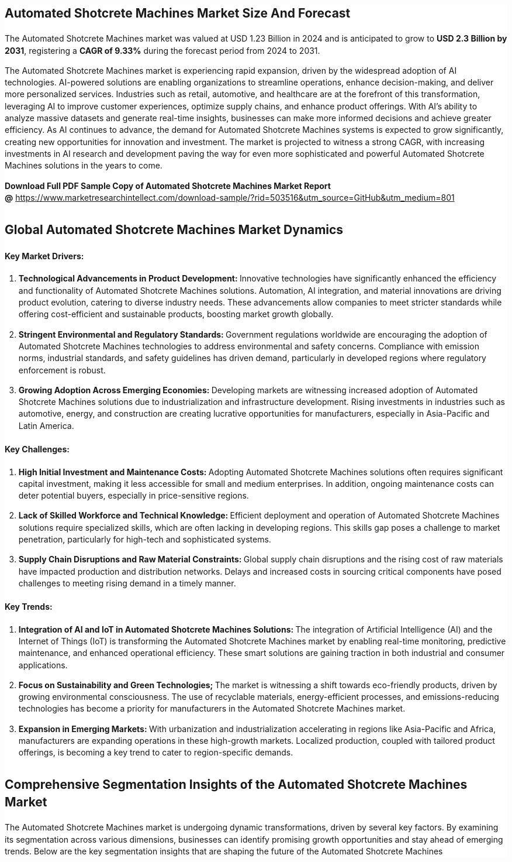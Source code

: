<h2>Automated Shotcrete Machines Market Size And Forecast</h2><p>The Automated Shotcrete Machines market was valued at USD 1.23 Billion in 2024 and is anticipated to grow to <strong>USD 2.3 Billion by 2031</strong>, registering a <strong>CAGR of 9.33%</strong> during the forecast period from 2024 to 2031.</p><p>The Automated Shotcrete Machines market is experiencing rapid expansion, driven by the widespread adoption of AI technologies. AI-powered solutions are enabling organizations to streamline operations, enhance decision-making, and deliver more personalized services. Industries such as retail, automotive, and healthcare are at the forefront of this transformation, leveraging AI to improve customer experiences, optimize supply chains, and enhance product offerings. With AI’s ability to analyze massive datasets and generate real-time insights, businesses can make more informed decisions and achieve greater efficiency. As AI continues to advance, the demand for Automated Shotcrete Machines systems is expected to grow significantly, creating new opportunities for innovation and investment. The market is projected to witness a strong CAGR, with increasing investments in AI research and development paving the way for even more sophisticated and powerful Automated Shotcrete Machines solutions in the years to come.</p><p><strong>Download Full PDF Sample Copy of Automated Shotcrete Machines Market Report @</strong>&nbsp;<a href="https://www.marketresearchintellect.com/download-sample/?rid=503516&amp;utm_source=GitHub&amp;utm_medium=801">https://www.marketresearchintellect.com/download-sample/?rid=503516&amp;utm_source=GitHub&amp;utm_medium=801</a></p><h2>Global Automated Shotcrete Machines Market Dynamics</h2><h4><strong>Key Market Drivers:</strong></h4><ol><li><p><strong>Technological Advancements in Product Development:&nbsp;</strong>Innovative technologies have significantly enhanced the efficiency and functionality of Automated Shotcrete Machines solutions. Automation, AI integration, and material innovations are driving product evolution, catering to diverse industry needs. These advancements allow companies to meet stricter standards while offering cost-efficient and sustainable products, boosting market growth globally.</p></li><li><p><strong>Stringent Environmental and Regulatory Standards:&nbsp;</strong>Government regulations worldwide are encouraging the adoption of Automated Shotcrete Machines technologies to address environmental and safety concerns. Compliance with emission norms, industrial standards, and safety guidelines has driven demand, particularly in developed regions where regulatory enforcement is robust.</p></li><li><p><strong>Growing Adoption Across Emerging Economies:&nbsp;</strong>Developing markets are witnessing increased adoption of Automated Shotcrete Machines solutions due to industrialization and infrastructure development. Rising investments in industries such as automotive, energy, and construction are creating lucrative opportunities for manufacturers, especially in Asia-Pacific and Latin America.</p></li></ol><h4><strong>Key Challenges:</strong></h4><ol><li><p><strong>High Initial Investment and Maintenance Costs:&nbsp;</strong>Adopting Automated Shotcrete Machines solutions often requires significant capital investment, making it less accessible for small and medium enterprises. In addition, ongoing maintenance costs can deter potential buyers, especially in price-sensitive regions.</p></li><li><p><strong>Lack of Skilled Workforce and Technical Knowledge:&nbsp;</strong>Efficient deployment and operation of Automated Shotcrete Machines solutions require specialized skills, which are often lacking in developing regions. This skills gap poses a challenge to market penetration, particularly for high-tech and sophisticated systems.</p></li><li><p><strong>Supply Chain Disruptions and Raw Material Constraints:&nbsp;</strong>Global supply chain disruptions and the rising cost of raw materials have impacted production and distribution networks. Delays and increased costs in sourcing critical components have posed challenges to meeting rising demand in a timely manner.</p></li></ol><h4><strong>Key Trends:</strong></h4><ol><li><p><strong>Integration of AI and IoT in Automated Shotcrete Machines Solutions:&nbsp;</strong>The integration of Artificial Intelligence (AI) and the Internet of Things (IoT) is transforming the Automated Shotcrete Machines market by enabling real-time monitoring, predictive maintenance, and enhanced operational efficiency. These smart solutions are gaining traction in both industrial and consumer applications.</p></li><li><p><strong>Focus on Sustainability and Green Technologies;&nbsp;</strong>The market is witnessing a shift towards eco-friendly products, driven by growing environmental consciousness. The use of recyclable materials, energy-efficient processes, and emissions-reducing technologies has become a priority for manufacturers in the Automated Shotcrete Machines market.</p></li><li><p><strong>Expansion in Emerging Markets:&nbsp;</strong>With urbanization and industrialization accelerating in regions like Asia-Pacific and Africa, manufacturers are expanding operations in these high-growth markets. Localized production, coupled with tailored product offerings, is becoming a key trend to cater to region-specific demands.</p></li></ol><div class="article-main__content" data-test-id="publishing-text-block"><h2>Comprehensive Segmentation Insights of the Automated Shotcrete Machines Market</h2><p>The Automated Shotcrete Machines market is undergoing dynamic transformations, driven by several key factors. By examining its segmentation across various dimensions, businesses can identify promising growth opportunities and stay ahead of emerging trends. Below are the key segmentation insights that are shaping the future of the Automated Shotcrete Machines